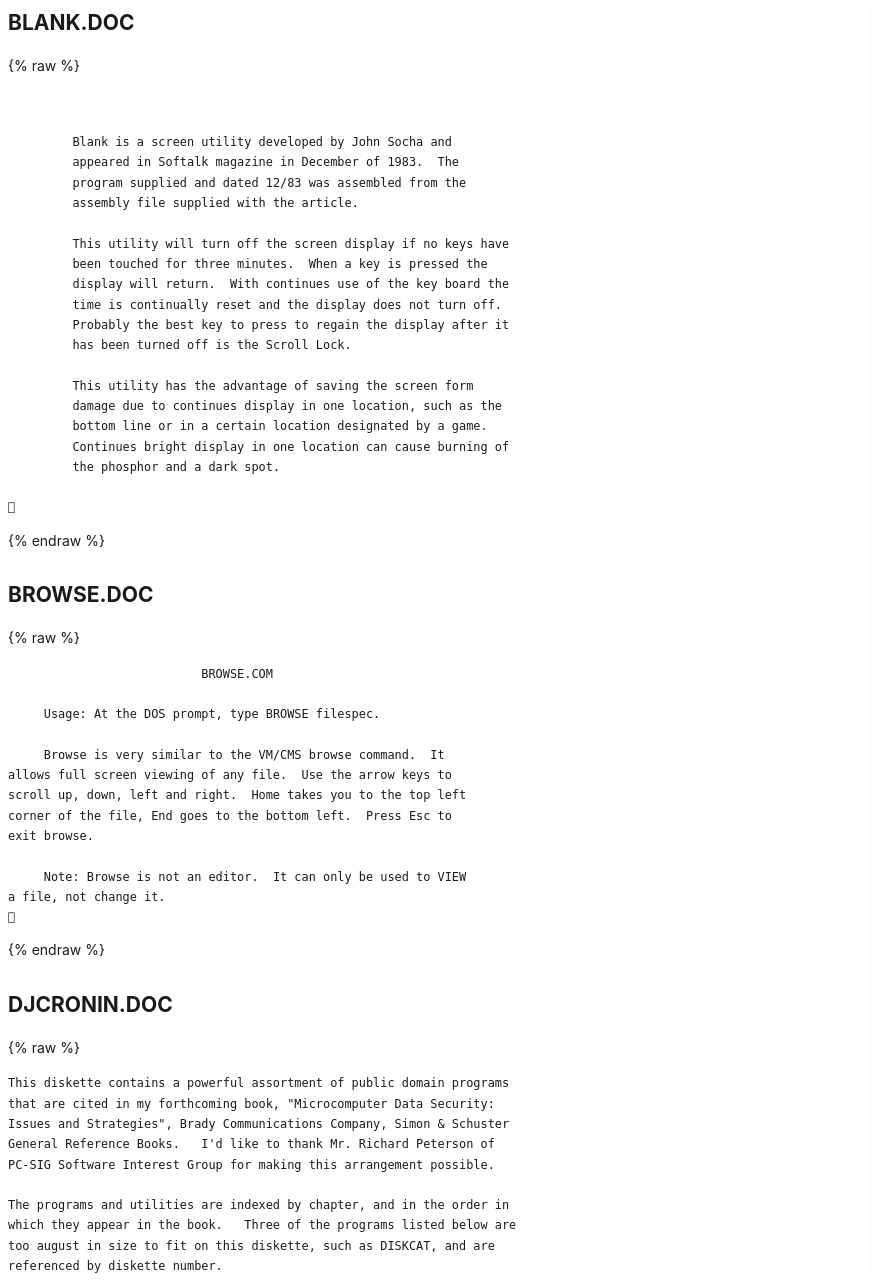 ## BLANK.DOC

{% raw %}
```
 
 
         Blank is a screen utility developed by John Socha and
         appeared in Softalk magazine in December of 1983.  The
         program supplied and dated 12/83 was assembled from the
         assembly file supplied with the article.
 
         This utility will turn off the screen display if no keys have
         been touched for three minutes.  When a key is pressed the
         display will return.  With continues use of the key board the
         time is continually reset and the display does not turn off.
         Probably the best key to press to regain the display after it
         has been turned off is the Scroll Lock.
 
         This utility has the advantage of saving the screen form
         damage due to continues display in one location, such as the
         bottom line or in a certain location designated by a game.
         Continues bright display in one location can cause burning of
         the phosphor and a dark spot.
 

```
{% endraw %}

## BROWSE.DOC

{% raw %}
```
                           BROWSE.COM

     Usage: At the DOS prompt, type BROWSE filespec.

     Browse is very similar to the VM/CMS browse command.  It 
allows full screen viewing of any file.  Use the arrow keys to 
scroll up, down, left and right.  Home takes you to the top left 
corner of the file, End goes to the bottom left.  Press Esc to 
exit browse.

     Note: Browse is not an editor.  It can only be used to VIEW 
a file, not change it.

```
{% endraw %}

## DJCRONIN.DOC

{% raw %}
```
This diskette contains a powerful assortment of public domain programs
that are cited in my forthcoming book, "Microcomputer Data Security:
Issues and Strategies", Brady Communications Company, Simon & Schuster
General Reference Books.   I'd like to thank Mr. Richard Peterson of
PC-SIG Software Interest Group for making this arrangement possible.

The programs and utilities are indexed by chapter, and in the order in
which they appear in the book.   Three of the programs listed below are
too august in size to fit on this diskette, such as DISKCAT, and are
referenced by diskette number.

```
